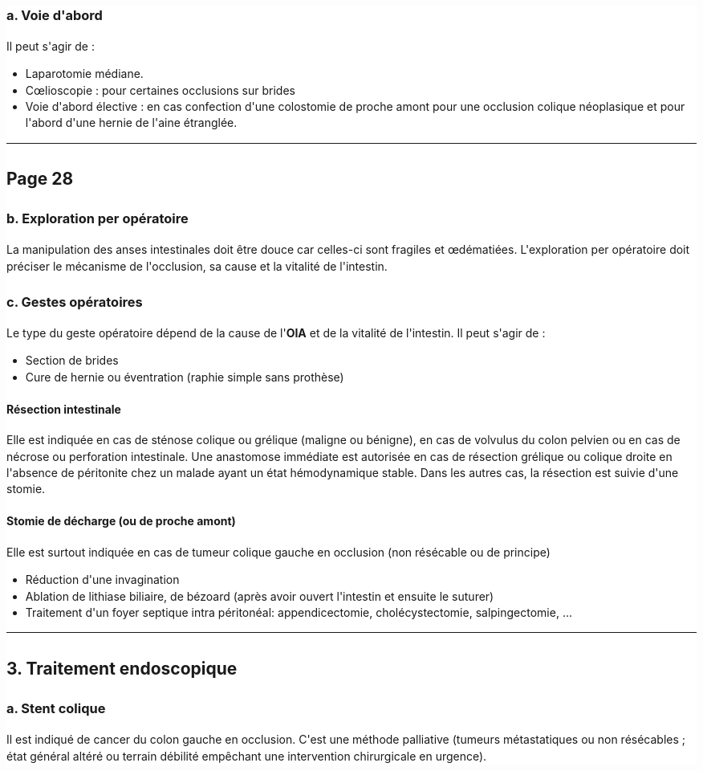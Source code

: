 ### a. Voie d'abord

Il peut s'agir de :

- Laparotomie médiane.
- Cœlioscopie : pour certaines occlusions sur brides
- Voie d'abord élective : en cas confection d'une colostomie de proche amont pour une occlusion colique néoplasique et pour l'abord d'une hernie de l'aine étranglée.

---

## Page 28

### b. Exploration per opératoire

La manipulation des anses intestinales doit être douce car celles-ci sont fragiles et œdématiées. L'exploration per opératoire doit préciser le mécanisme de l'occlusion, sa cause et la vitalité de l'intestin.

### c. Gestes opératoires

Le type du geste opératoire dépend de la cause de l'**OIA** et de la vitalité de l'intestin. Il peut s'agir de :

- Section de brides
- Cure de hernie ou éventration (raphie simple sans prothèse)

#### Résection intestinale

Elle est indiquée en cas de sténose colique ou grélique (maligne ou bénigne), en cas de volvulus du colon pelvien ou en cas de nécrose ou perforation intestinale. Une anastomose immédiate est autorisée en cas de résection grélique ou colique droite en l'absence de péritonite chez un malade ayant un état hémodynamique stable. Dans les autres cas, la résection est suivie d'une stomie.

#### Stomie de décharge (ou de proche amont)

Elle est surtout indiquée en cas de tumeur colique gauche en occlusion (non résécable ou de principe)

- Réduction d'une invagination
- Ablation de lithiase biliaire, de bézoard (après avoir ouvert l'intestin et ensuite le suturer)
- Traitement d'un foyer septique intra péritonéal: appendicectomie, cholécystectomie, salpingectomie, ...

---

## 3. Traitement endoscopique

### a. Stent colique

Il est indiqué de cancer du colon gauche en occlusion. C'est une méthode palliative (tumeurs métastatiques ou non résécables ; état général altéré ou terrain débilité empêchant une intervention chirurgicale en urgence).
